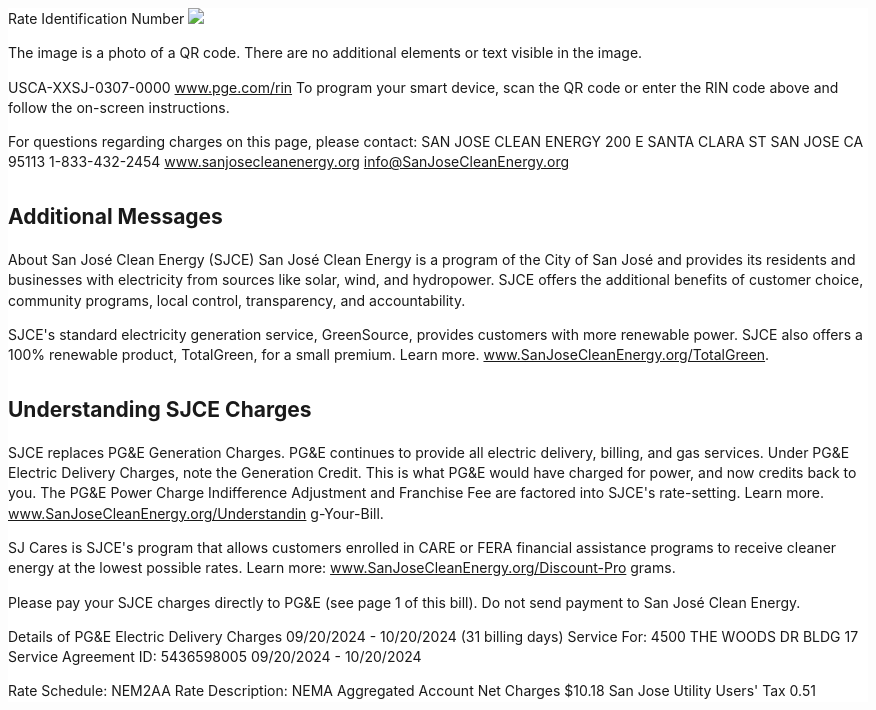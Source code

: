 Rate Identification Number
![](images/img-41.jpeg)

The image is a photo of a QR code. There are no additional elements or text visible in the image.

USCA-XXSJ-0307-0000
www.pge.com/rin
To program your smart device, scan the QR code or enter the RIN code above and follow the on-screen instructions.

For questions regarding charges on this page, please contact:
SAN JOSE CLEAN ENERGY
200 E SANTA CLARA ST
SAN JOSE CA 95113
1-833-432-2454
www.sanjosecleanenergy.org
info@SanJoseCleanEnergy.org

## Additional Messages

About San José Clean Energy (SJCE)
San José Clean Energy is a program of the City of San José and provides its residents and businesses with electricity from sources like solar, wind, and hydropower. SJCE offers the additional benefits of customer choice, community programs, local control, transparency, and accountability.

SJCE's standard electricity generation service, GreenSource, provides customers with more renewable power. SJCE also offers a 100\% renewable product, TotalGreen, for a small premium. Learn more.
www.SanJoseCleanEnergy.org/TotalGreen.

## Understanding SJCE Charges

SJCE replaces PG\&E Generation Charges. PG\&E continues to provide all electric delivery, billing, and gas services. Under PG\&E Electric Delivery Charges, note the Generation Credit. This is what PG\&E would have charged for power, and now credits back to you. The PG\&E Power Charge Indifference Adjustment and Franchise Fee are factored into SJCE's rate-setting. Learn more.
www.SanJoseCleanEnergy.org/Understandin g-Your-Bill.

SJ Cares is SJCE's program that allows customers enrolled in CARE or FERA financial assistance programs to receive cleaner energy at the lowest possible rates. Learn more: www.SanJoseCleanEnergy.org/Discount-Pro grams.

Please pay your SJCE charges directly to PG\&E (see page 1 of this bill). Do not send payment to San José Clean Energy.

Details of PG\&E Electric Delivery Charges
09/20/2024 - 10/20/2024 (31 billing days)
Service For: 4500 THE WOODS DR BLDG 17
Service Agreement ID: 5436598005
09/20/2024 - 10/20/2024

Rate Schedule: NEM2AA
Rate Description: NEMA Aggregated Account
Net Charges
$\$ 10.18$
San Jose Utility Users' Tax
0.51

